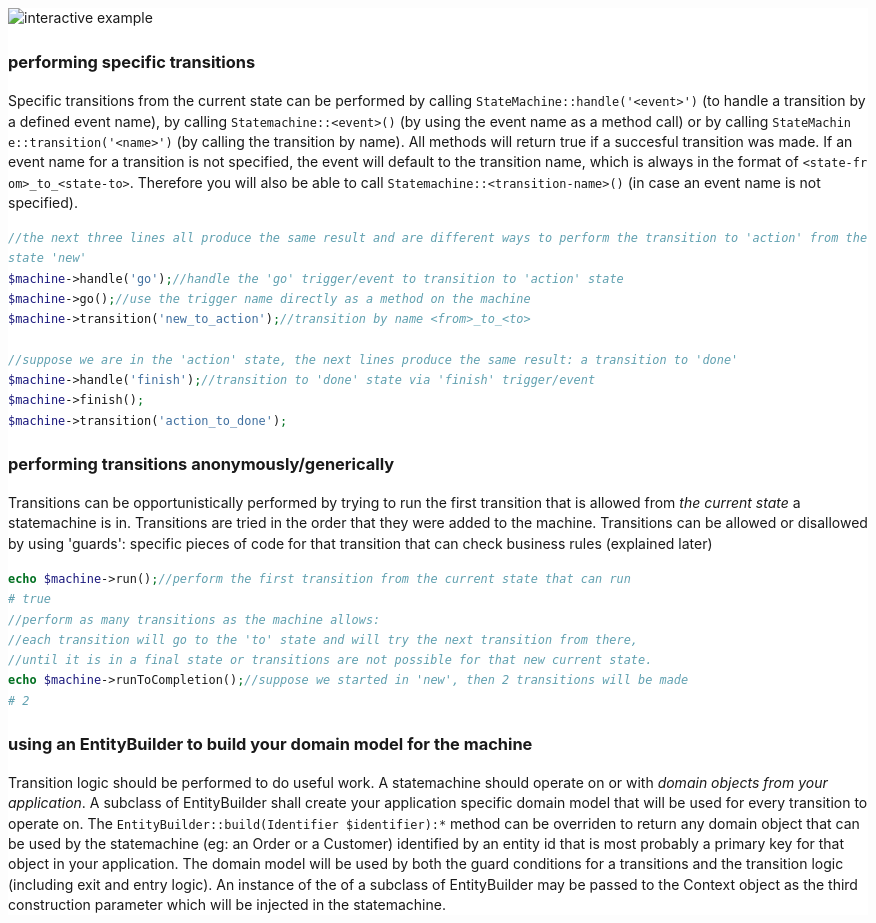 ![interactive example](https://raw.githubusercontent.com/rolfvreijdenberger/izzum-statemachine/master/assets/images/interactive-example.png)

### performing specific transitions
Specific transitions from the current state can be performed by calling `StateMachine::handle('<event>')` (to handle a transition by a defined event name), by calling `Statemachine::<event>()` (by using the event name as a method call) or by calling `StateMachine::transition('<name>')` (by calling the transition by name). All methods will return true if a succesful transition was made.
If an event name for a transition is not specified, the event will default to the transition name, which is always in the format of `<state-from>_to_<state-to>`. Therefore you will also be able to call `Statemachine::<transition-name>()` (in case an event name is not specified).
```php
//the next three lines all produce the same result and are different ways to perform the transition to 'action' from the state 'new'
$machine->handle('go');//handle the 'go' trigger/event to transition to 'action' state
$machine->go();//use the trigger name directly as a method on the machine
$machine->transition('new_to_action');//transition by name <from>_to_<to>

//suppose we are in the 'action' state, the next lines produce the same result: a transition to 'done'
$machine->handle('finish');//transition to 'done' state via 'finish' trigger/event
$machine->finish();
$machine->transition('action_to_done');
```

### performing transitions anonymously/generically
Transitions can be opportunistically performed by trying to run the first transition that is allowed from *the current state* a statemachine is in. Transitions are tried in the order that they were added to the machine. Transitions can be allowed or disallowed by using 'guards': specific pieces of code for that transition that can check business rules (explained later)
```php
echo $machine->run();//perform the first transition from the current state that can run
# true
//perform as many transitions as the machine allows: 
//each transition will go to the 'to' state and will try the next transition from there,
//until it is in a final state or transitions are not possible for that new current state.
echo $machine->runToCompletion();//suppose we started in 'new', then 2 transitions will be made
# 2
```

### using an EntityBuilder to build your domain model for the machine
Transition logic should be performed to do useful work. A statemachine should operate on or with *domain objects from your application*. A subclass of EntityBuilder shall create your application specific domain model that will be used for every transition to operate on. The `EntityBuilder::build(Identifier $identifier):*` method can be overriden to return any domain object that can be used by the statemachine (eg: an Order or a Customer) identified by an entity id that is most probably a primary key for that object in your application. The domain model will be used by both the guard conditions for a transitions and the transition logic (including exit and entry logic). An instance of the of a subclass of EntityBuilder may be passed to the Context object as the third construction parameter which will be injected in the statemachine.
